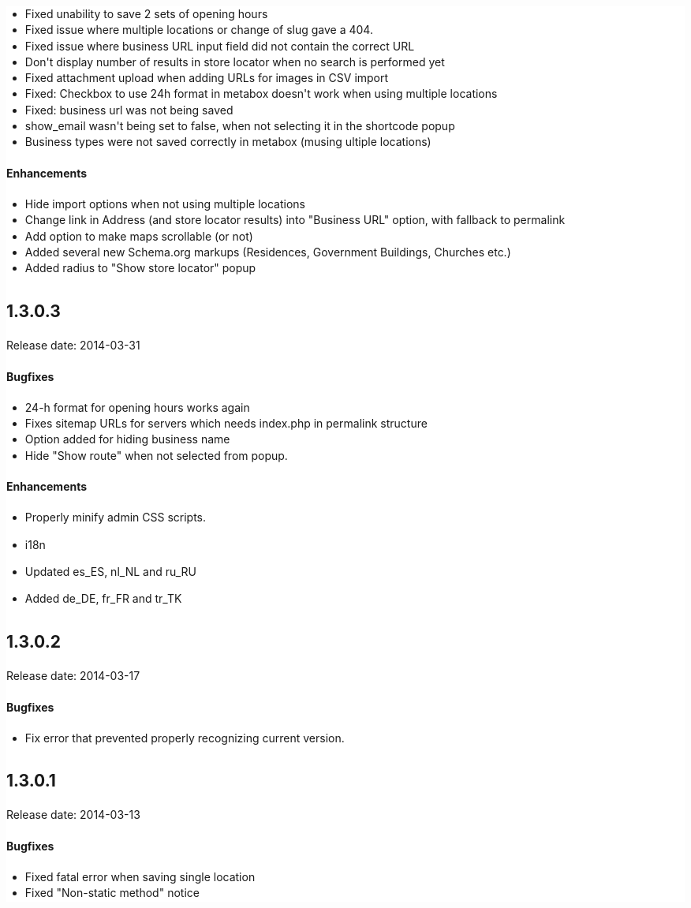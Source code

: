 * Fixed unability to save 2 sets of opening hours
* Fixed issue where multiple locations or change of slug gave a 404.
* Fixed issue where business URL input field did not contain the correct URL
* Don't display number of results in store locator when no search is performed yet
* Fixed attachment upload when adding URLs for images in CSV import
* Fixed: Checkbox to use 24h format in metabox doesn't work when using multiple locations
* Fixed: business url was not being saved
* show_email wasn't being set to false, when not selecting it in the shortcode popup
* Business types were not saved correctly in metabox (musing ultiple locations)

#### Enhancements

* Hide import options when not using multiple locations
* Change link in Address (and store locator results) into "Business URL" option, with fallback to permalink
* Add option to make maps scrollable (or not)
* Added several new Schema.org markups (Residences, Government Buildings, Churches etc.)
* Added radius to "Show store locator" popup

## 1.3.0.3

Release date: 2014-03-31

#### Bugfixes

* 24-h format for opening hours works again
* Fixes sitemap URLs for servers which needs index.php in permalink structure
* Option added for hiding business name
* Hide "Show route" when not selected from popup.

#### Enhancements

* Properly minify admin CSS scripts.

* i18n

* Updated es_ES, nl_NL and ru_RU
* Added de_DE, fr_FR and tr_TK

## 1.3.0.2

Release date: 2014-03-17

#### Bugfixes

* Fix error that prevented properly recognizing current version.

## 1.3.0.1

Release date: 2014-03-13

#### Bugfixes

* Fixed fatal error when saving single location
* Fixed "Non-static method" notice

